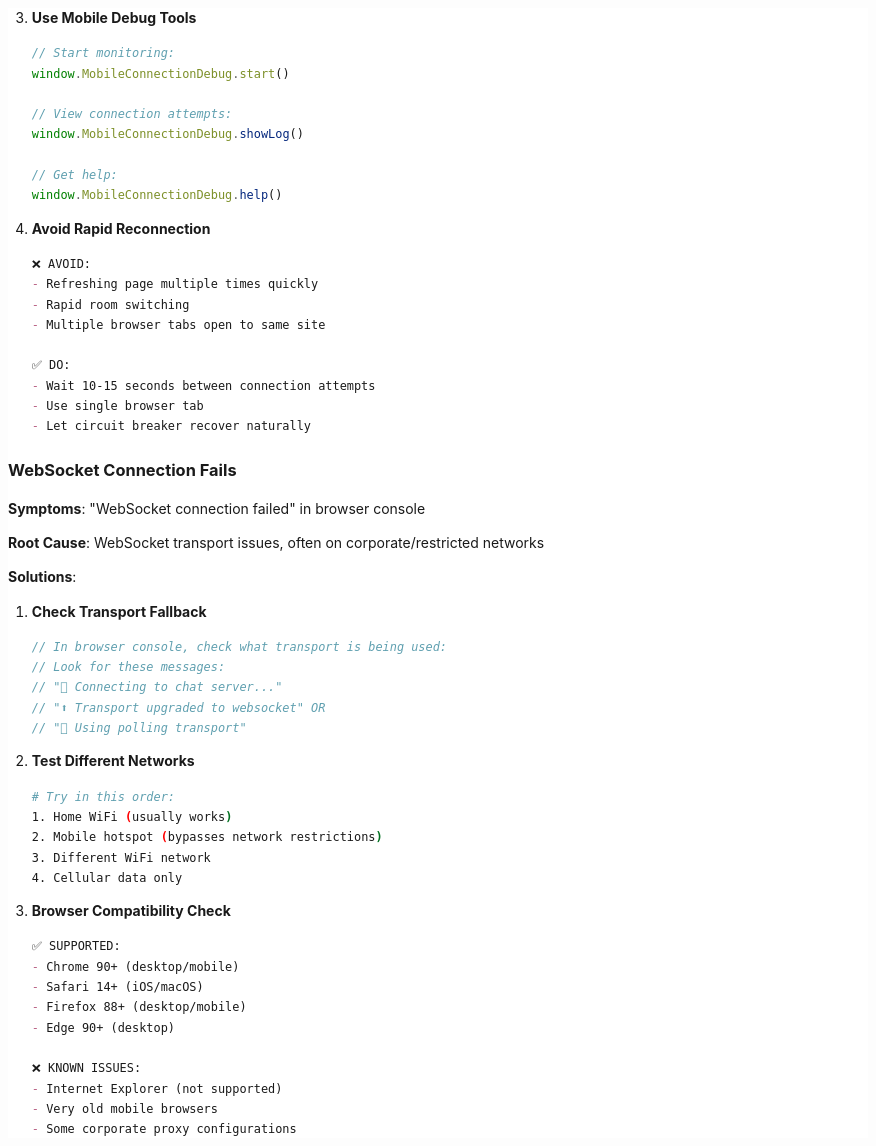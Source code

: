 3. **Use Mobile Debug Tools**
   ```javascript
   // Start monitoring:
   window.MobileConnectionDebug.start()
   
   // View connection attempts:
   window.MobileConnectionDebug.showLog()
   
   // Get help:
   window.MobileConnectionDebug.help()
   ```

4. **Avoid Rapid Reconnection**
   ```markdown
   ❌ AVOID:
   - Refreshing page multiple times quickly
   - Rapid room switching
   - Multiple browser tabs open to same site
   
   ✅ DO:
   - Wait 10-15 seconds between connection attempts
   - Use single browser tab
   - Let circuit breaker recover naturally
   ```

### **WebSocket Connection Fails**

**Symptoms**: "WebSocket connection failed" in browser console

**Root Cause**: WebSocket transport issues, often on corporate/restricted networks

**Solutions**:

1. **Check Transport Fallback**
   ```javascript
   // In browser console, check what transport is being used:
   // Look for these messages:
   // "🔌 Connecting to chat server..."
   // "⬆️ Transport upgraded to websocket" OR
   // "📡 Using polling transport"
   ```

2. **Test Different Networks**
   ```bash
   # Try in this order:
   1. Home WiFi (usually works)
   2. Mobile hotspot (bypasses network restrictions)  
   3. Different WiFi network
   4. Cellular data only
   ```

3. **Browser Compatibility Check**
   ```markdown
   ✅ SUPPORTED:
   - Chrome 90+ (desktop/mobile)
   - Safari 14+ (iOS/macOS)  
   - Firefox 88+ (desktop/mobile)
   - Edge 90+ (desktop)
   
   ❌ KNOWN ISSUES:
   - Internet Explorer (not supported)
   - Very old mobile browsers
   - Some corporate proxy configurations
   ```
